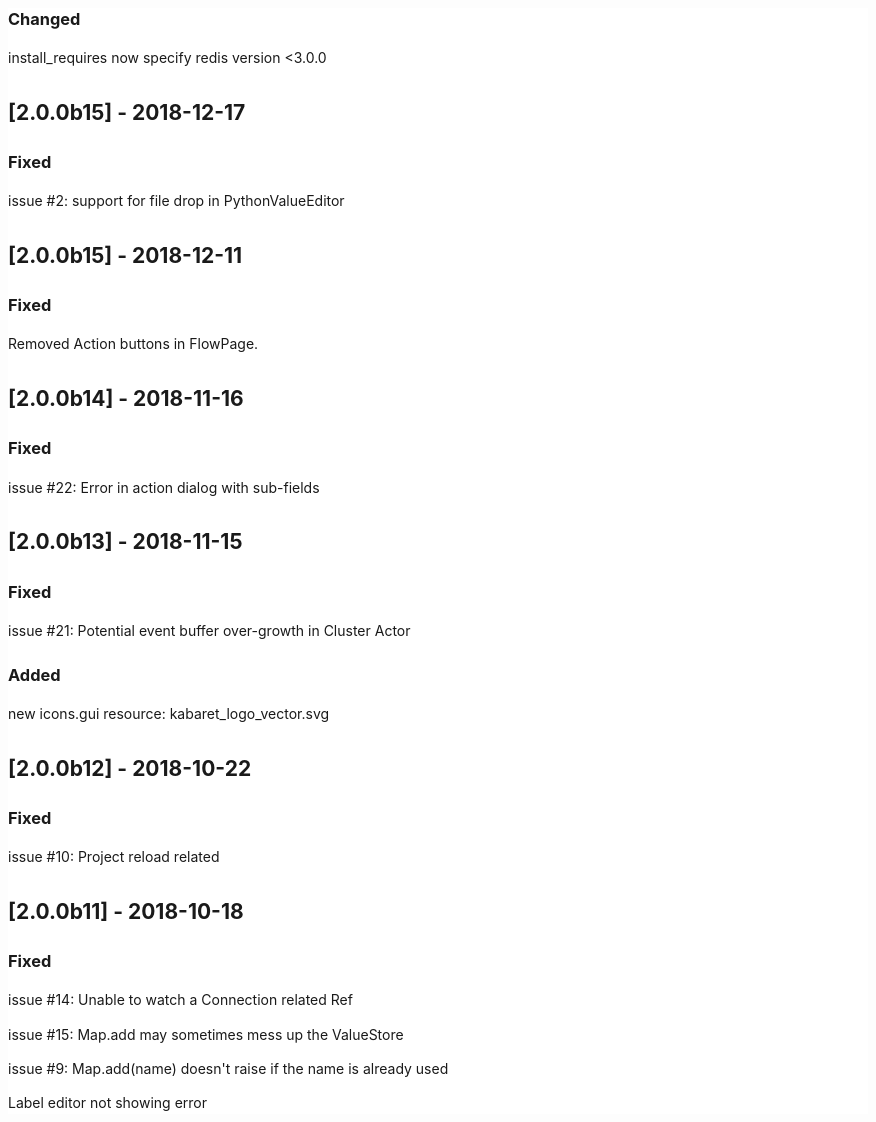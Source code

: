 ### Changed

install_requires now specify redis version <3.0.0

## [2.0.0b15] - 2018-12-17

### Fixed

issue #2: support for file drop in PythonValueEditor

## [2.0.0b15] - 2018-12-11

### Fixed

Removed Action buttons in FlowPage.

## [2.0.0b14] - 2018-11-16

### Fixed

issue #22: Error in action dialog with sub-fields

## [2.0.0b13] - 2018-11-15

### Fixed

issue #21: Potential event buffer over-growth in Cluster Actor

### Added

new icons.gui resource: kabaret_logo_vector.svg

## [2.0.0b12] - 2018-10-22

### Fixed

issue #10: Project reload related

## [2.0.0b11] - 2018-10-18

### Fixed

issue #14: Unable to watch a Connection related Ref

issue #15: Map.add may sometimes mess up the ValueStore

issue #9: Map.add(name) doesn't raise if the name is already used

Label editor not showing error
